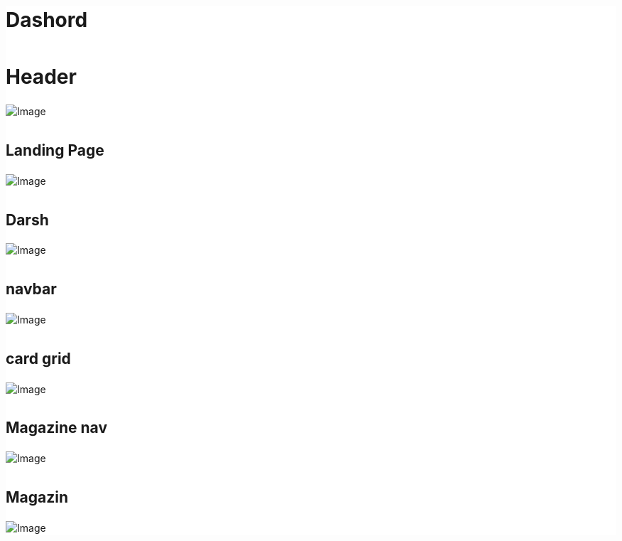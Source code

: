 # Dashord
# Header
<img width="1897" height="171" alt="Image" src="https://github.com/user-attachments/assets/ffa6b003-a686-42a0-a292-57d00d5452ea" />

## Landing Page
<img width="1914" height="680" alt="Image" src="https://github.com/user-attachments/assets/4b0348e1-d030-453f-8555-97c18c9f9fe8" />

## Darsh 
<img width="1904" height="806" alt="Image" src="https://github.com/user-attachments/assets/9aeea5a3-129e-4f6f-854c-f369691fe6eb" />

## navbar
<img width="1902" height="177" alt="Image" src="https://github.com/user-attachments/assets/786577a1-151c-47b9-81ff-b4e39a34713f" />


## card grid
<img width="1899" height="824" alt="Image" src="https://github.com/user-attachments/assets/9a79684f-3525-4d97-a855-129d9ee85608" />

## Magazine nav 
<img width="1905" height="993" alt="Image" src="https://github.com/user-attachments/assets/7de5fb29-9ddf-49f3-9303-7522af033172" />

## Magazin
<img width="1905" height="987" alt="Image" src="https://github.com/user-attachments/assets/83c2620d-863e-4919-beaf-9b110f763a4f" />




